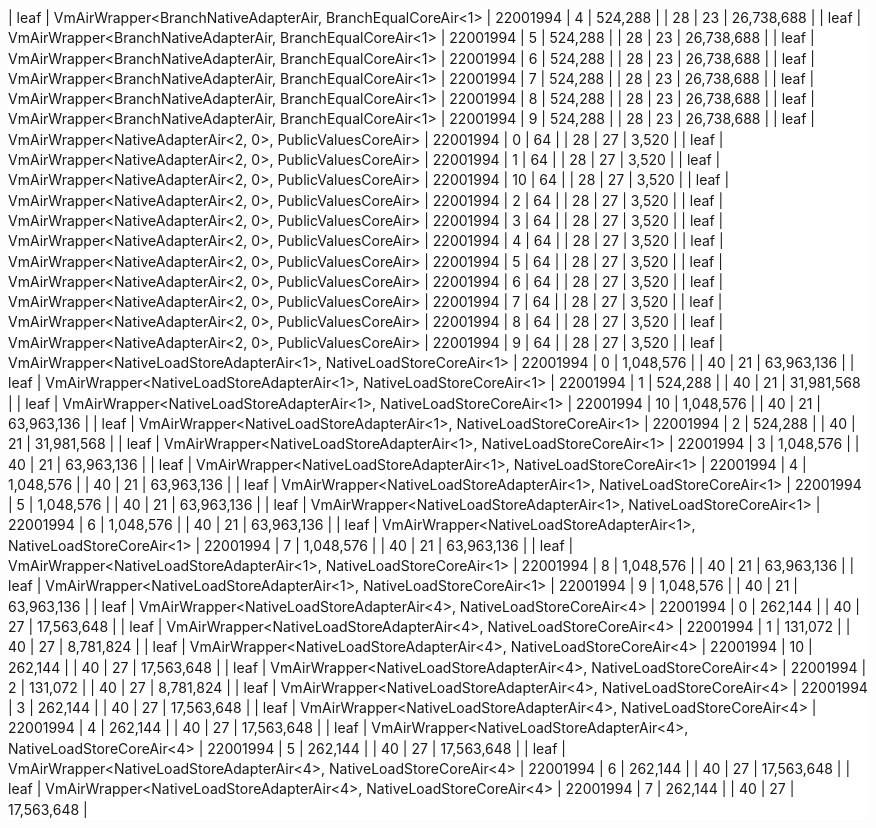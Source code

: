 | leaf | VmAirWrapper<BranchNativeAdapterAir, BranchEqualCoreAir<1> | 22001994 | 4 | 524,288 |  | 28 | 23 | 26,738,688 | 
| leaf | VmAirWrapper<BranchNativeAdapterAir, BranchEqualCoreAir<1> | 22001994 | 5 | 524,288 |  | 28 | 23 | 26,738,688 | 
| leaf | VmAirWrapper<BranchNativeAdapterAir, BranchEqualCoreAir<1> | 22001994 | 6 | 524,288 |  | 28 | 23 | 26,738,688 | 
| leaf | VmAirWrapper<BranchNativeAdapterAir, BranchEqualCoreAir<1> | 22001994 | 7 | 524,288 |  | 28 | 23 | 26,738,688 | 
| leaf | VmAirWrapper<BranchNativeAdapterAir, BranchEqualCoreAir<1> | 22001994 | 8 | 524,288 |  | 28 | 23 | 26,738,688 | 
| leaf | VmAirWrapper<BranchNativeAdapterAir, BranchEqualCoreAir<1> | 22001994 | 9 | 524,288 |  | 28 | 23 | 26,738,688 | 
| leaf | VmAirWrapper<NativeAdapterAir<2, 0>, PublicValuesCoreAir> | 22001994 | 0 | 64 |  | 28 | 27 | 3,520 | 
| leaf | VmAirWrapper<NativeAdapterAir<2, 0>, PublicValuesCoreAir> | 22001994 | 1 | 64 |  | 28 | 27 | 3,520 | 
| leaf | VmAirWrapper<NativeAdapterAir<2, 0>, PublicValuesCoreAir> | 22001994 | 10 | 64 |  | 28 | 27 | 3,520 | 
| leaf | VmAirWrapper<NativeAdapterAir<2, 0>, PublicValuesCoreAir> | 22001994 | 2 | 64 |  | 28 | 27 | 3,520 | 
| leaf | VmAirWrapper<NativeAdapterAir<2, 0>, PublicValuesCoreAir> | 22001994 | 3 | 64 |  | 28 | 27 | 3,520 | 
| leaf | VmAirWrapper<NativeAdapterAir<2, 0>, PublicValuesCoreAir> | 22001994 | 4 | 64 |  | 28 | 27 | 3,520 | 
| leaf | VmAirWrapper<NativeAdapterAir<2, 0>, PublicValuesCoreAir> | 22001994 | 5 | 64 |  | 28 | 27 | 3,520 | 
| leaf | VmAirWrapper<NativeAdapterAir<2, 0>, PublicValuesCoreAir> | 22001994 | 6 | 64 |  | 28 | 27 | 3,520 | 
| leaf | VmAirWrapper<NativeAdapterAir<2, 0>, PublicValuesCoreAir> | 22001994 | 7 | 64 |  | 28 | 27 | 3,520 | 
| leaf | VmAirWrapper<NativeAdapterAir<2, 0>, PublicValuesCoreAir> | 22001994 | 8 | 64 |  | 28 | 27 | 3,520 | 
| leaf | VmAirWrapper<NativeAdapterAir<2, 0>, PublicValuesCoreAir> | 22001994 | 9 | 64 |  | 28 | 27 | 3,520 | 
| leaf | VmAirWrapper<NativeLoadStoreAdapterAir<1>, NativeLoadStoreCoreAir<1> | 22001994 | 0 | 1,048,576 |  | 40 | 21 | 63,963,136 | 
| leaf | VmAirWrapper<NativeLoadStoreAdapterAir<1>, NativeLoadStoreCoreAir<1> | 22001994 | 1 | 524,288 |  | 40 | 21 | 31,981,568 | 
| leaf | VmAirWrapper<NativeLoadStoreAdapterAir<1>, NativeLoadStoreCoreAir<1> | 22001994 | 10 | 1,048,576 |  | 40 | 21 | 63,963,136 | 
| leaf | VmAirWrapper<NativeLoadStoreAdapterAir<1>, NativeLoadStoreCoreAir<1> | 22001994 | 2 | 524,288 |  | 40 | 21 | 31,981,568 | 
| leaf | VmAirWrapper<NativeLoadStoreAdapterAir<1>, NativeLoadStoreCoreAir<1> | 22001994 | 3 | 1,048,576 |  | 40 | 21 | 63,963,136 | 
| leaf | VmAirWrapper<NativeLoadStoreAdapterAir<1>, NativeLoadStoreCoreAir<1> | 22001994 | 4 | 1,048,576 |  | 40 | 21 | 63,963,136 | 
| leaf | VmAirWrapper<NativeLoadStoreAdapterAir<1>, NativeLoadStoreCoreAir<1> | 22001994 | 5 | 1,048,576 |  | 40 | 21 | 63,963,136 | 
| leaf | VmAirWrapper<NativeLoadStoreAdapterAir<1>, NativeLoadStoreCoreAir<1> | 22001994 | 6 | 1,048,576 |  | 40 | 21 | 63,963,136 | 
| leaf | VmAirWrapper<NativeLoadStoreAdapterAir<1>, NativeLoadStoreCoreAir<1> | 22001994 | 7 | 1,048,576 |  | 40 | 21 | 63,963,136 | 
| leaf | VmAirWrapper<NativeLoadStoreAdapterAir<1>, NativeLoadStoreCoreAir<1> | 22001994 | 8 | 1,048,576 |  | 40 | 21 | 63,963,136 | 
| leaf | VmAirWrapper<NativeLoadStoreAdapterAir<1>, NativeLoadStoreCoreAir<1> | 22001994 | 9 | 1,048,576 |  | 40 | 21 | 63,963,136 | 
| leaf | VmAirWrapper<NativeLoadStoreAdapterAir<4>, NativeLoadStoreCoreAir<4> | 22001994 | 0 | 262,144 |  | 40 | 27 | 17,563,648 | 
| leaf | VmAirWrapper<NativeLoadStoreAdapterAir<4>, NativeLoadStoreCoreAir<4> | 22001994 | 1 | 131,072 |  | 40 | 27 | 8,781,824 | 
| leaf | VmAirWrapper<NativeLoadStoreAdapterAir<4>, NativeLoadStoreCoreAir<4> | 22001994 | 10 | 262,144 |  | 40 | 27 | 17,563,648 | 
| leaf | VmAirWrapper<NativeLoadStoreAdapterAir<4>, NativeLoadStoreCoreAir<4> | 22001994 | 2 | 131,072 |  | 40 | 27 | 8,781,824 | 
| leaf | VmAirWrapper<NativeLoadStoreAdapterAir<4>, NativeLoadStoreCoreAir<4> | 22001994 | 3 | 262,144 |  | 40 | 27 | 17,563,648 | 
| leaf | VmAirWrapper<NativeLoadStoreAdapterAir<4>, NativeLoadStoreCoreAir<4> | 22001994 | 4 | 262,144 |  | 40 | 27 | 17,563,648 | 
| leaf | VmAirWrapper<NativeLoadStoreAdapterAir<4>, NativeLoadStoreCoreAir<4> | 22001994 | 5 | 262,144 |  | 40 | 27 | 17,563,648 | 
| leaf | VmAirWrapper<NativeLoadStoreAdapterAir<4>, NativeLoadStoreCoreAir<4> | 22001994 | 6 | 262,144 |  | 40 | 27 | 17,563,648 | 
| leaf | VmAirWrapper<NativeLoadStoreAdapterAir<4>, NativeLoadStoreCoreAir<4> | 22001994 | 7 | 262,144 |  | 40 | 27 | 17,563,648 | 